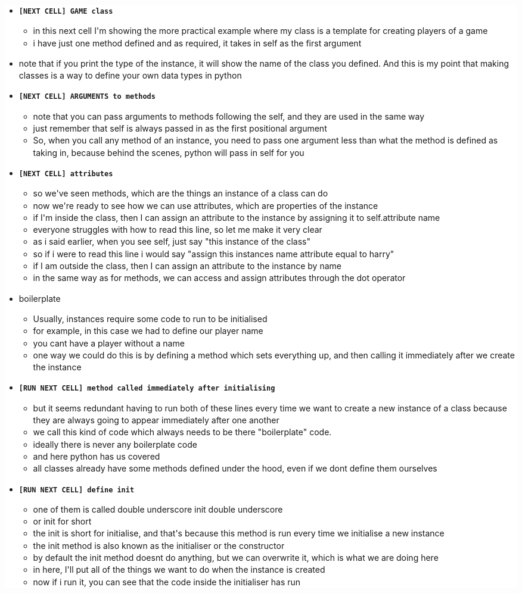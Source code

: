 - **`[NEXT CELL] GAME class`**

  - in this next cell I'm showing the more practical example where my class is a template for creating players of a game
  - i have just one method defined and as required, it takes in self as the first argument

- note that if you print the type of the instance, it will show the name of the class you defined. And this is my point that making classes is a way to define your own data types in python

- **`[NEXT CELL] ARGUMENTS to methods`**

  - note that you can pass arguments to methods following the self, and they are used in the same way
  - just remember that self is always passed in as the first positional argument
  - So, when you call any method of an instance, you need to pass one argument less than what the method is defined as taking in, because behind the scenes, python will pass in self for you

- **`[NEXT CELL] attributes`**

  - so we've seen methods, which are the things an instance of a class can do
  - now we're ready to see how we can use attributes, which are properties of the instance
  - if I'm inside the class, then I can assign an attribute to the instance by assigning it to self.attribute name
  - everyone struggles with how to read this line, so let me make it very clear
  - as i said earlier, when you see self, just say "this instance of the class"
  - so if i were to read this line i would say "assign this instances name attribute equal to harry"
  - if I am outside the class, then I can assign an attribute to the instance by name
  - in the same way as for methods, we can access and assign attributes through the dot operator

- boilerplate
  - Usually, instances require some code to run to be initialised
  - for example, in this case we had to define our player name
  - you cant have a player without a name
  - one way we could do this is by defining a method which sets everything up, and then calling it immediately after we create the instance
- **`[RUN NEXT CELL] method called immediately after initialising`**

  - but it seems redundant having to run both of these lines every time we want to create a new instance of a class because they are always going to appear immediately after one another
  - we call this kind of code which always needs to be there "boilerplate" code.
  - ideally there is never any boilerplate code
  - and here python has us covered
  - all classes already have some methods defined under the hood, even if we dont define them ourselves

- **`[RUN NEXT CELL] define init`**

  - one of them is called double underscore init double underscore
  - or init for short
  - the init is short for initialise, and that's because this method is run every time we initialise a new instance
  - the init method is also known as the initialiser or the constructor
  - by default the init method doesnt do anything, but we can overwrite it, which is what we are doing here
  - in here, I'll put all of the things we want to do when the instance is created
  - now if i run it, you can see that the code inside the initialiser has run
